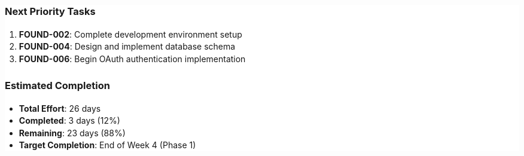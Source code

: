 ### Next Priority Tasks
1. **FOUND-002**: Complete development environment setup
2. **FOUND-004**: Design and implement database schema
3. **FOUND-006**: Begin OAuth authentication implementation

### Estimated Completion
- **Total Effort**: 26 days
- **Completed**: 3 days (12%)
- **Remaining**: 23 days (88%)
- **Target Completion**: End of Week 4 (Phase 1)
